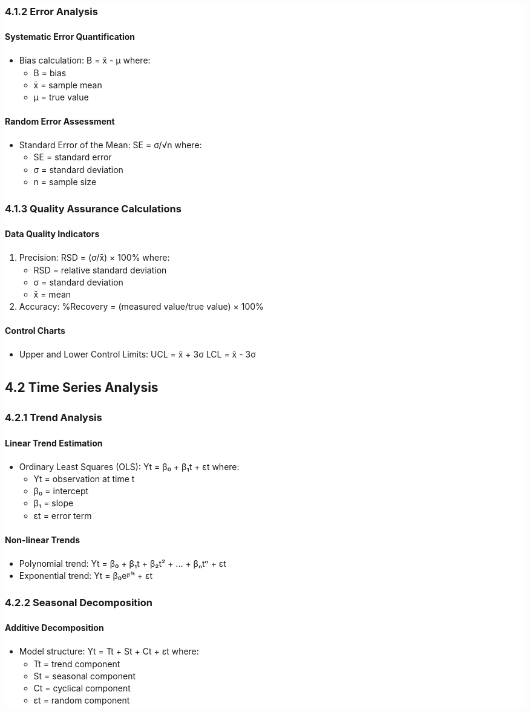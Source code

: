 ### 4.1.2 Error Analysis

#### Systematic Error Quantification

- Bias calculation: B = x̄ - μ where:
  - B = bias
  - x̄ = sample mean
  - μ = true value

#### Random Error Assessment

- Standard Error of the Mean: SE = σ/√n where:
  - SE = standard error
  - σ = standard deviation
  - n = sample size

### 4.1.3 Quality Assurance Calculations

#### Data Quality Indicators

1. Precision: RSD = (σ/x̄) × 100% where:
   - RSD = relative standard deviation
   - σ = standard deviation
   - x̄ = mean
2. Accuracy: %Recovery = (measured value/true value) × 100%

#### Control Charts

- Upper and Lower Control Limits: UCL = x̄ + 3σ LCL = x̄ - 3σ

## 4.2 Time Series Analysis

### 4.2.1 Trend Analysis

#### Linear Trend Estimation

- Ordinary Least Squares (OLS): Yt = β₀ + β₁t + εt where:
  - Yt = observation at time t
  - β₀ = intercept
  - β₁ = slope
  - εt = error term

#### Non-linear Trends

- Polynomial trend: Yt = β₀ + β₁t + β₂t² + ... + βₙtⁿ + εt
- Exponential trend: Yt = β₀eᵝ¹ᵗ + εt

### 4.2.2 Seasonal Decomposition

#### Additive Decomposition

- Model structure: Yt = Tt + St + Ct + εt where:
  - Tt = trend component
  - St = seasonal component
  - Ct = cyclical component
  - εt = random component
